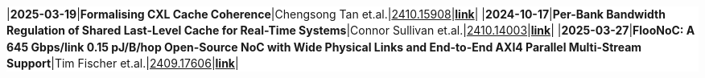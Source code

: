 |**2025-03-19**|**Formalising CXL Cache Coherence**|Chengsong Tan et.al.|[2410.15908](http://arxiv.org/abs/2410.15908)|**[link](https://github.com/chengsongtan/cxlcacheformalisation)**|
|**2024-10-17**|**Per-Bank Bandwidth Regulation of Shared Last-Level Cache for Real-Time Systems**|Connor Sullivan et.al.|[2410.14003](http://arxiv.org/abs/2410.14003)|**[link](https://github.com/csl-ku/per-bank-regulation-firesim)**|
|**2025-03-27**|**FlooNoC: A 645 Gbps/link 0.15 pJ/B/hop Open-Source NoC with Wide Physical Links and End-to-End AXI4 Parallel Multi-Stream Support**|Tim Fischer et.al.|[2409.17606](http://arxiv.org/abs/2409.17606)|**[link](https://github.com/pulp-platform/floonoc)**|
